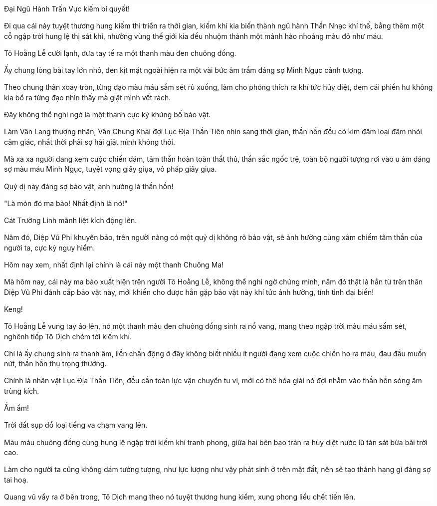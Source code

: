 Đại Ngũ Hành Trấn Vực kiếm bí quyết!

Đi qua cái này tuyệt thương hung kiếm thi triển ra thời gian, kiếm khí kia biến thành ngũ hành Thần Nhạc khí thế, bằng thêm một cỗ ngập trời hung lệ thị sát khí, nhường vùng thế giới kia đều nhuộm thành một mảnh hào nhoáng màu đỏ như máu.

Tô Hoằng Lễ cười lạnh, đưa tay tế ra một thanh màu đen chuông đồng.

Ấy chung lòng bài tay lớn nhỏ, đen kịt mặt ngoài hiện ra một vài bức âm trầm đáng sợ Minh Ngục cảnh tượng.

Theo chung thân xoay tròn, từng đạo màu máu sấm sét rủ xuống, làm cho phóng thích ra khí tức hủy diệt, đem cái phiến hư không kia bổ ra từng đạo nhìn thấy mà giật mình vết rách.

Đây không thể nghi ngờ là một thanh cực kỳ khủng bố bảo vật.

Làm Vân Lang thượng nhân, Vân Chung Khải đợi Lục Địa Thần Tiên nhìn sang thời gian, thần hồn đều có kim đâm loại đâm nhói cảm giác, nhất thời phải sợ hãi giật mình không thôi.

Mà xa xa người đang xem cuộc chiến đám, tâm thần hoàn toàn thất thủ, thần sắc ngốc trệ, toàn bộ người tượng rơi vào u ám đáng sợ màu máu Minh Ngục, tuyệt vọng giãy giụa, vô pháp giãy giụa.

Quỷ dị này đáng sợ bảo vật, ảnh hưởng là thần hồn!

"Là món đó ma bảo! Nhất định là nó!"

Cát Trường Linh mãnh liệt kích động lên.

Năm đó, Diệp Vũ Phi khuyên bảo, trên người nàng có một quỷ dị không rõ bảo vật, sẽ ảnh hưởng cùng xâm chiếm tâm thần của người ta, cực kỳ nguy hiểm.

Hôm nay xem, nhất định lại chính là cái này một thanh Chuông Ma!

Mà hôm nay, cái này ma bảo xuất hiện trên người Tô Hoằng Lễ, không thể nghi ngờ chứng minh, năm đó thật là hắn từ trên thân Diệp Vũ Phi đánh cắp bảo vật này, mới khiến cho được hắn gặp bảo vật này khí tức ảnh hưởng, tính tình đại biến!

Keng!

Tô Hoằng Lễ vung tay áo lên, nó một thanh màu đen chuông đồng sinh ra nổ vang, mang theo ngập trời màu máu sấm sét, nghênh tiếp Tô Dịch chém tới kiếm khí.

Chỉ là ấy chung sinh ra thanh âm, liền chấn động ở đây không biết nhiều ít người đang xem cuộc chiến ho ra máu, đau đầu muốn nứt, thần hồn thụ trọng thương.

Chính là nhân vật Lục Địa Thần Tiên, đều cần toàn lực vận chuyển tu vi, mới có thể hóa giải nó đợi nhằm vào thần hồn sóng âm trùng kích.

Ầm ầm!

Trời đất sụp đổ loại tiếng va chạm vang lên.

Màu máu chuông đồng cùng hung lệ ngập trời kiếm khí tranh phong, giữa hai bên bạo trán ra hủy diệt nước lũ tàn sát bừa bãi trời cao.

Làm cho người ta cũng không dám tưởng tượng, như lực lượng như vậy phát sinh ở trên mặt đất, nên sẽ tạo thành hạng gì đáng sợ tai hoạ.

Quang vũ vẩy ra ở bên trong, Tô Dịch mang theo nó tuyệt thương hung kiếm, xung phong liều chết tiến lên.
